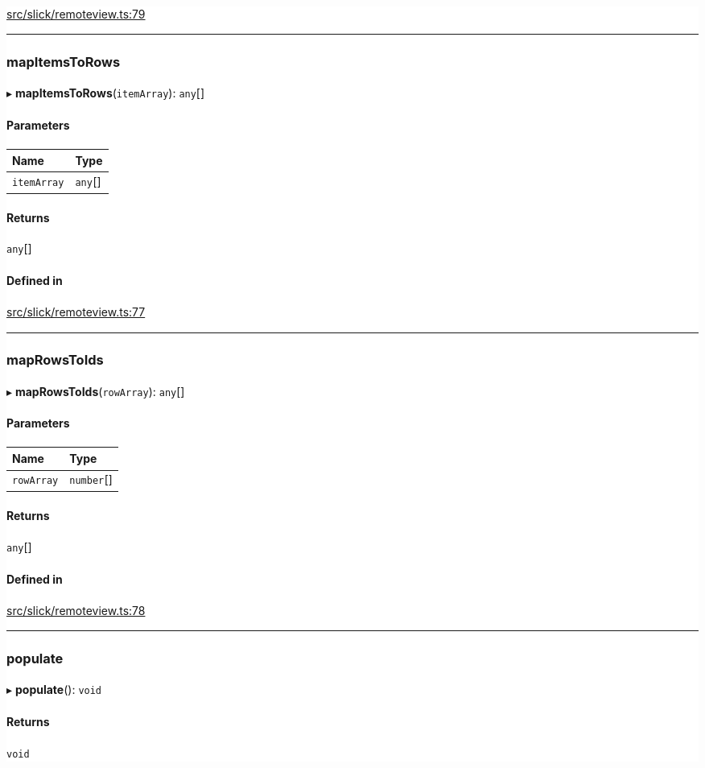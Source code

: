 [src/slick/remoteview.ts:79](https://github.com/serenity-is/serenity/blob/master/packages/corelib/src/slick/remoteview.ts#L79)

___

### mapItemsToRows

▸ **mapItemsToRows**(`itemArray`): `any`[]

#### Parameters

| Name | Type |
| :------ | :------ |
| `itemArray` | `any`[] |

#### Returns

`any`[]

#### Defined in

[src/slick/remoteview.ts:77](https://github.com/serenity-is/serenity/blob/master/packages/corelib/src/slick/remoteview.ts#L77)

___

### mapRowsToIds

▸ **mapRowsToIds**(`rowArray`): `any`[]

#### Parameters

| Name | Type |
| :------ | :------ |
| `rowArray` | `number`[] |

#### Returns

`any`[]

#### Defined in

[src/slick/remoteview.ts:78](https://github.com/serenity-is/serenity/blob/master/packages/corelib/src/slick/remoteview.ts#L78)

___

### populate

▸ **populate**(): `void`

#### Returns

`void`
